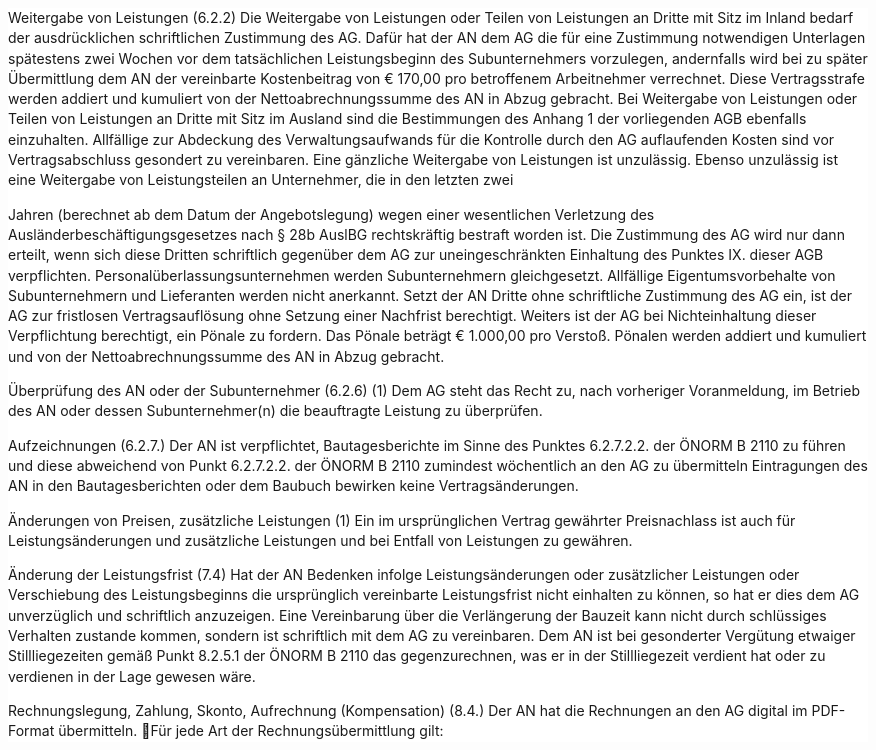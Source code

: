 Weitergabe von Leistungen (6.2.2)
Die Weitergabe von Leistungen oder Teilen von Leistungen an Dritte mit Sitz im Inland bedarf der ausdrücklichen schriftlichen Zustimmung des AG. Dafür hat der AN dem AG die für eine Zustimmung notwendigen Unterlagen spätestens zwei Wochen vor dem tatsächlichen Leistungsbeginn des Subunternehmers vorzulegen, andernfalls wird bei zu später Übermittlung dem AN der vereinbarte Kostenbeitrag von € 170,00 pro betroffenem Arbeitnehmer verrechnet. Diese Vertragsstrafe werden addiert und kumuliert von der Nettoabrechnungssumme des AN in Abzug gebracht. Bei Weitergabe von Leistungen oder Teilen von Leistungen an Dritte mit Sitz im Ausland sind die Bestimmungen des Anhang 1 der vorliegenden AGB ebenfalls einzuhalten.
Allfällige	zur	Abdeckung	des Verwaltungsaufwands für die Kontrolle durch den AG auflaufenden Kosten sind vor Vertragsabschluss gesondert zu vereinbaren.
Eine gänzliche Weitergabe von Leistungen ist unzulässig. Ebenso unzulässig ist eine Weitergabe von Leistungsteilen an Unternehmer, die in den letzten zwei

Jahren (berechnet ab dem Datum der Angebotslegung) wegen einer wesentlichen Verletzung des Ausländerbeschäftigungsgesetzes nach § 28b AuslBG rechtskräftig bestraft worden ist.
Die Zustimmung des AG wird nur dann erteilt, wenn sich diese Dritten schriftlich gegenüber dem AG zur uneingeschränkten Einhaltung des Punktes IX. dieser AGB verpflichten.
Personalüberlassungsunternehmen werden Subunternehmern gleichgesetzt.
Allfällige	Eigentumsvorbehalte	von Subunternehmern und Lieferanten werden nicht anerkannt.
Setzt der AN Dritte ohne schriftliche Zustimmung des AG ein, ist der AG zur fristlosen Vertragsauflösung ohne Setzung einer Nachfrist berechtigt. Weiters ist der AG bei Nichteinhaltung dieser Verpflichtung berechtigt, ein Pönale zu fordern. Das Pönale beträgt € 1.000,00 pro Verstoß. Pönalen werden addiert und kumuliert und von der Nettoabrechnungssumme des AN in Abzug gebracht.

Überprüfung des AN oder der Subunternehmer (6.2.6)
(1) Dem AG steht das Recht zu, nach vorheriger Voranmeldung, im Betrieb des AN oder dessen Subunternehmer(n) die beauftragte Leistung zu überprüfen.

Aufzeichnungen (6.2.7.)
Der AN ist verpflichtet, Bautagesberichte im Sinne des Punktes 6.2.7.2.2. der ÖNORM B 2110
zu führen und diese abweichend von Punkt 6.2.7.2.2. der ÖNORM B 2110 zumindest wöchentlich an den AG zu übermitteln
Eintragungen des AN in den Bautagesberichten oder dem Baubuch bewirken keine Vertragsänderungen.

Änderungen von Preisen, zusätzliche Leistungen
(1) Ein im ursprünglichen Vertrag gewährter Preisnachlass ist auch für Leistungsänderungen und zusätzliche Leistungen und bei Entfall von Leistungen zu gewähren.

Änderung der Leistungsfrist (7.4)
Hat der AN Bedenken infolge Leistungsänderungen oder zusätzlicher Leistungen oder Verschiebung des Leistungsbeginns die ursprünglich vereinbarte Leistungsfrist nicht einhalten zu können, so hat er dies dem AG unverzüglich und schriftlich anzuzeigen.
Eine Vereinbarung über die Verlängerung der Bauzeit kann nicht durch schlüssiges Verhalten zustande kommen, sondern ist schriftlich mit dem AG zu vereinbaren.
Dem AN ist bei gesonderter Vergütung etwaiger Stillliegezeiten gemäß Punkt 8.2.5.1 der ÖNORM B 2110 das gegenzurechnen, was er in der Stillliegezeit verdient hat oder zu verdienen in der Lage gewesen wäre.

Rechnungslegung, Zahlung, Skonto,
Aufrechnung (Kompensation) (8.4.)
Der AN hat die Rechnungen an den AG digital im PDF-Format übermitteln.
Für jede Art der Rechnungsübermittlung gilt:
